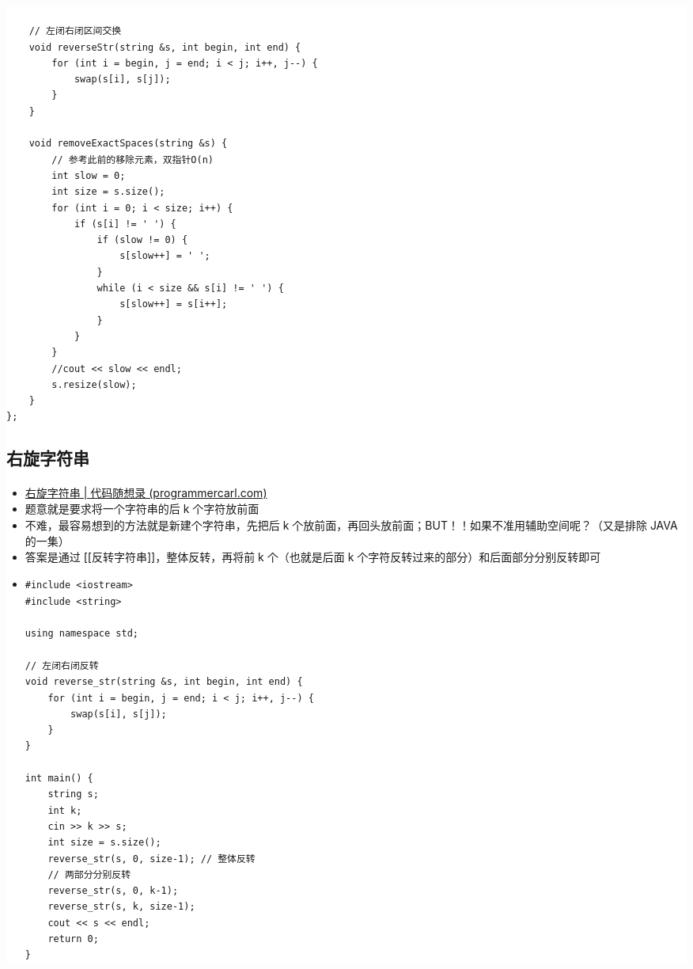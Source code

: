   ```
  
      // 左闭右闭区间交换
      void reverseStr(string &s, int begin, int end) {
          for (int i = begin, j = end; i < j; i++, j--) {
              swap(s[i], s[j]);
          }
      }
  
      void removeExactSpaces(string &s) {
          // 参考此前的移除元素，双指针O(n)
          int slow = 0;
          int size = s.size();
          for (int i = 0; i < size; i++) {
              if (s[i] != ' ') {
                  if (slow != 0) {
                      s[slow++] = ' ';
                  }
                  while (i < size && s[i] != ' ') {
                      s[slow++] = s[i++];
                  }
              }
          }
          //cout << slow << endl;
          s.resize(slow);
      }
  };
  ```

  ## 右旋字符串
  - [右旋字符串 | 代码随想录 (programmercarl.com)](https://programmercarl.com/kamacoder/0055.%E5%8F%B3%E6%97%8B%E5%AD%97%E7%AC%A6%E4%B8%B2.html)
- 题意就是要求将一个字符串的后 k 个字符放前面
- 不难，最容易想到的方法就是新建个字符串，先把后 k 个放前面，再回头放前面；BUT！！如果不准用辅助空间呢？（又是排除 JAVA 的一集）
- 答案是通过 [[反转字符串]]，整体反转，再将前 k 个（也就是后面 k 个字符反转过来的部分）和后面部分分别反转即可
-
  ```
  #include <iostream>
  #include <string>
  
  using namespace std;
  
  // 左闭右闭反转
  void reverse_str(string &s, int begin, int end) {
      for (int i = begin, j = end; i < j; i++, j--) {
          swap(s[i], s[j]);
      }
  }
  
  int main() {
      string s;
      int k;
      cin >> k >> s;
      int size = s.size();
      reverse_str(s, 0, size-1); // 整体反转
      // 两部分分别反转
      reverse_str(s, 0, k-1);
      reverse_str(s, k, size-1);
      cout << s << endl;
      return 0;
  }
  ```

